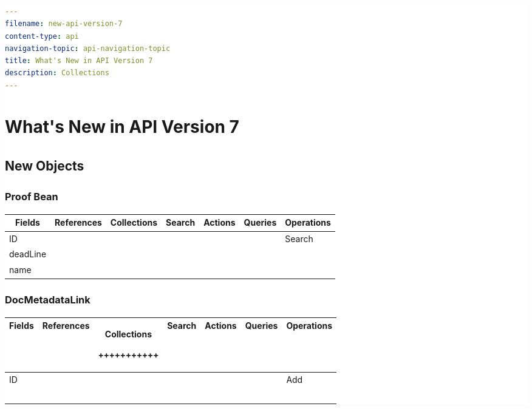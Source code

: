 ```yaml
---
filename: new-api-version-7
content-type: api
navigation-topic: api-navigation-topic
title: What's New in API Version 7
description: Collections
---
```


# What's New in API Version 7

## New Objects

### Proof Bean

| Fields |References |Collections |Search |Actions |Queries |Operations |
|---|---|---|---|---|---|---|
| ID |&nbsp; |&nbsp; |&nbsp; |&nbsp; |&nbsp; |Search |
| deadLine |&nbsp; |&nbsp; |&nbsp; |&nbsp; |&nbsp; |&nbsp; |
| name |&nbsp; |&nbsp; |&nbsp; |&nbsp; |&nbsp; |&nbsp; |

### DocMetadataLink

<table cellspacing="15"> 
 <col> 
 <col> 
 <col> 
 <col> 
 <col> 
 <col> 
 <col> 
 <thead> 
  <tr> 
   <th>Fields</th> 
   <th>References</th> 
   <th> <p data-sheets-value="{&quot;1&quot;:2,&quot;2&quot;:&quot;Type&quot;}">Collections</p> <p data-sheets-value="{&quot;1&quot;:2,&quot;2&quot;:&quot;Type&quot;}">+++++++++++ </p> </th> 
   <th>Search</th> 
   <th>Actions</th> 
   <th>Queries</th> 
   <th>Operations</th> 
  </tr> 
 </thead> 
 <tbody> 
  <tr> 
   <td>ID</td> 
   <td>&nbsp;</td> 
   <td>&nbsp;</td> 
   <td>&nbsp;</td> 
   <td>&nbsp;</td> 
   <td>&nbsp;</td> 
   <td>Add</td> 
  </tr> 
  <tr> 
   <td>&nbsp;</td> 
   <td>&nbsp;</td> 
   <td>&nbsp;</td> 
   <td>&nbsp;</td> 
   <td>&nbsp;</td> 